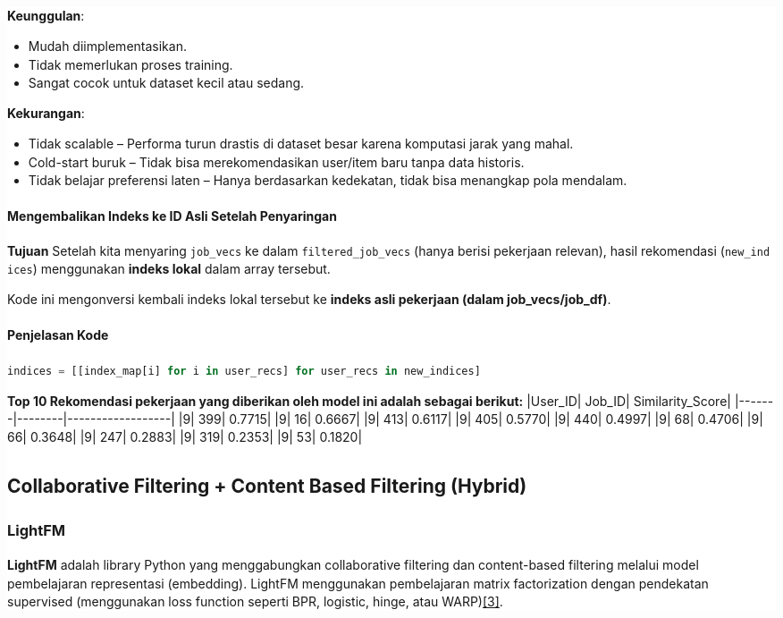 **Keunggulan**:
  - Mudah diimplementasikan.
  - Tidak memerlukan proses training.
  - Sangat cocok untuk dataset kecil atau sedang.

**Kekurangan**:
  - Tidak scalable – Performa turun drastis di dataset besar karena komputasi jarak yang mahal.
  - Cold-start buruk – Tidak bisa merekomendasikan user/item baru tanpa data historis.
  - Tidak belajar preferensi laten – Hanya berdasarkan kedekatan, tidak bisa menangkap pola mendalam.

#### Mengembalikan Indeks ke ID Asli Setelah Penyaringan
**Tujuan**
Setelah kita menyaring `job_vecs` ke dalam `filtered_job_vecs` (hanya berisi pekerjaan relevan), hasil rekomendasi (`new_indices`) menggunakan **indeks lokal** dalam array tersebut.

Kode ini mengonversi kembali indeks lokal tersebut ke **indeks asli pekerjaan (dalam job_vecs/job_df)**.

#### Penjelasan Kode

```python
indices = [[index_map[i] for i in user_recs] for user_recs in new_indices]

```

**Top 10 Rekomendasi pekerjaan yang diberikan oleh model ini adalah sebagai berikut:**
|User_ID|  Job_ID|  Similarity_Score|
|-------|--------|------------------|
|9|        399|            0.7715|
|9|         16|            0.6667|
|9|        413|            0.6117|
|9|        405|            0.5770|
|9|        440|            0.4997|
|9|         68|            0.4706|
|9|         66|            0.3648|
|9|        247|            0.2883|
|9|        319|            0.2353|
|9|         53|            0.1820|

## Collaborative Filtering + Content Based Filtering (Hybrid)
### LightFM
**LightFM** adalah library Python yang menggabungkan collaborative filtering dan content-based filtering melalui model pembelajaran representasi (embedding). LightFM menggunakan pembelajaran matrix factorization dengan pendekatan supervised (menggunakan loss function seperti BPR, logistic, hinge, atau WARP)[[3]](https://anaconda.org/conda-forge/lightfm#:~:text=LightFM%20is%20a%20Python%20implementation,and%20produces%20high%20quality%20results.).

